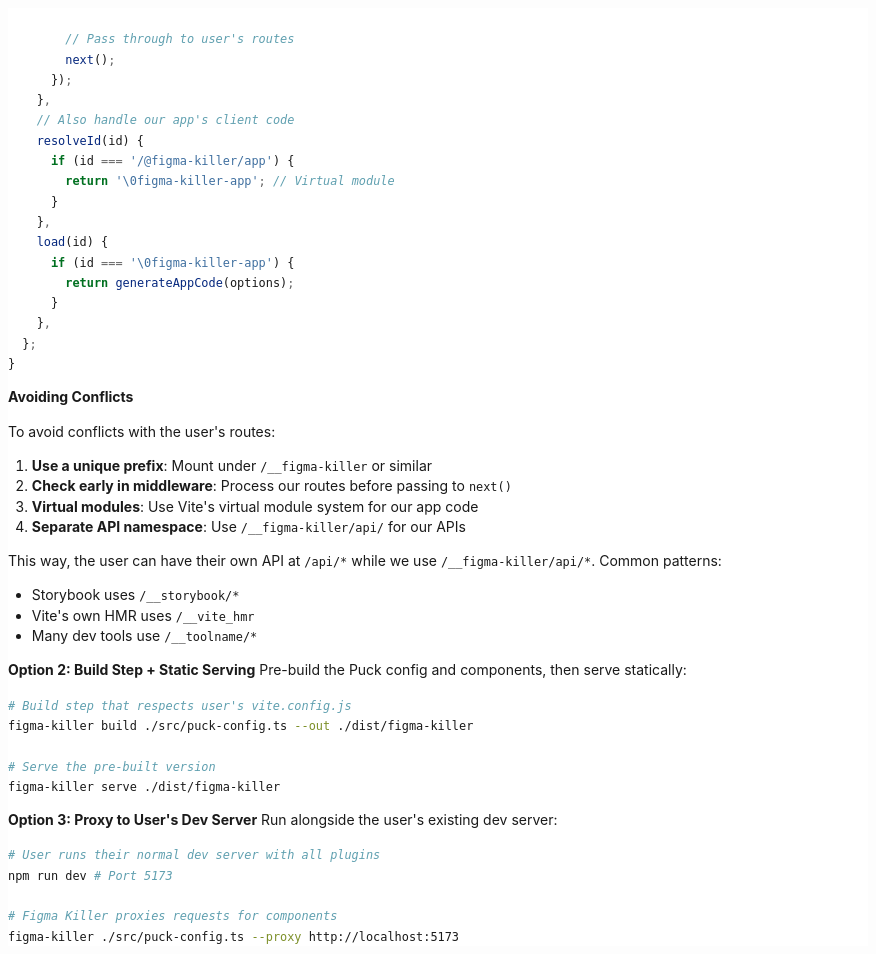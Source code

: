 ```typescript

        // Pass through to user's routes
        next();
      });
    },
    // Also handle our app's client code
    resolveId(id) {
      if (id === '/@figma-killer/app') {
        return '\0figma-killer-app'; // Virtual module
      }
    },
    load(id) {
      if (id === '\0figma-killer-app') {
        return generateAppCode(options);
      }
    },
  };
}
```

**Avoiding Conflicts**

To avoid conflicts with the user's routes:

1. **Use a unique prefix**: Mount under `/__figma-killer` or similar
2. **Check early in middleware**: Process our routes before passing to `next()`
3. **Virtual modules**: Use Vite's virtual module system for our app code
4. **Separate API namespace**: Use `/__figma-killer/api/` for our APIs

This way, the user can have their own API at `/api/*` while we use `/__figma-killer/api/*`. Common patterns:

- Storybook uses `/__storybook/*`
- Vite's own HMR uses `/__vite_hmr`
- Many dev tools use `/__toolname/*`

**Option 2: Build Step + Static Serving** Pre-build the Puck config and components, then serve statically:

```bash
# Build step that respects user's vite.config.js
figma-killer build ./src/puck-config.ts --out ./dist/figma-killer

# Serve the pre-built version
figma-killer serve ./dist/figma-killer
```

**Option 3: Proxy to User's Dev Server** Run alongside the user's existing dev server:

```bash
# User runs their normal dev server with all plugins
npm run dev # Port 5173

# Figma Killer proxies requests for components
figma-killer ./src/puck-config.ts --proxy http://localhost:5173
```
